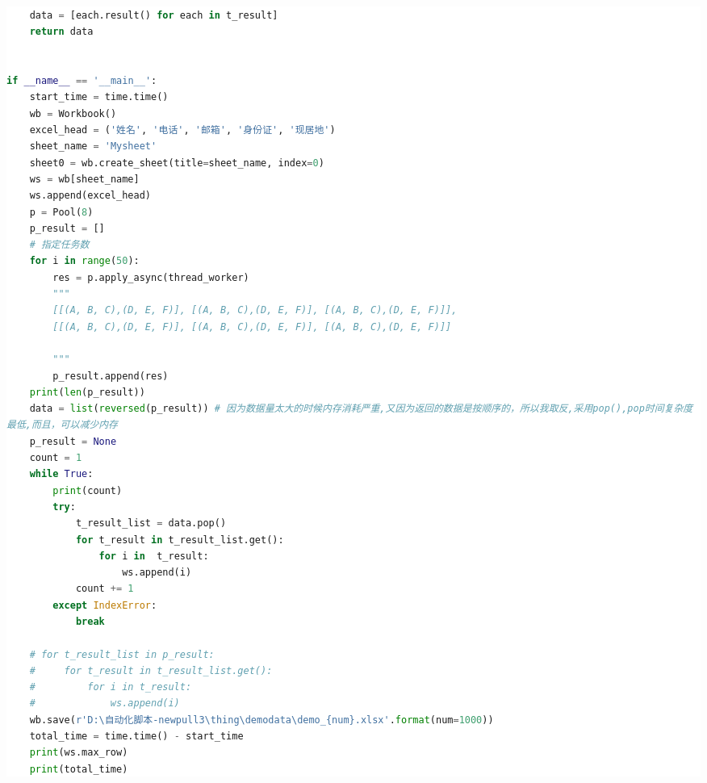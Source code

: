 ```python
    data = [each.result() for each in t_result]
    return data


if __name__ == '__main__':
    start_time = time.time()
    wb = Workbook()
    excel_head = ('姓名', '电话', '邮箱', '身份证', '现居地')
    sheet_name = 'Mysheet'
    sheet0 = wb.create_sheet(title=sheet_name, index=0)
    ws = wb[sheet_name]
    ws.append(excel_head)
    p = Pool(8)
    p_result = []
    # 指定任务数
    for i in range(50):
        res = p.apply_async(thread_worker)
        """
        [[(A, B, C),(D, E, F)], [(A, B, C),(D, E, F)], [(A, B, C),(D, E, F)]], 
        [[(A, B, C),(D, E, F)], [(A, B, C),(D, E, F)], [(A, B, C),(D, E, F)]]

        """
        p_result.append(res)
    print(len(p_result))
    data = list(reversed(p_result)) # 因为数据量太大的时候内存消耗严重,又因为返回的数据是按顺序的，所以我取反,采用pop(),pop时间复杂度最低,而且，可以减少内存
    p_result = None
    count = 1
    while True:
        print(count)
        try:
            t_result_list = data.pop()
            for t_result in t_result_list.get():
                for i in  t_result:
                    ws.append(i)
            count += 1
        except IndexError:
            break

    # for t_result_list in p_result:
    #     for t_result in t_result_list.get():
    #         for i in t_result:
    #             ws.append(i)
    wb.save(r'D:\自动化脚本-newpull3\thing\demodata\demo_{num}.xlsx'.format(num=1000))
    total_time = time.time() - start_time
    print(ws.max_row)
    print(total_time)
```

